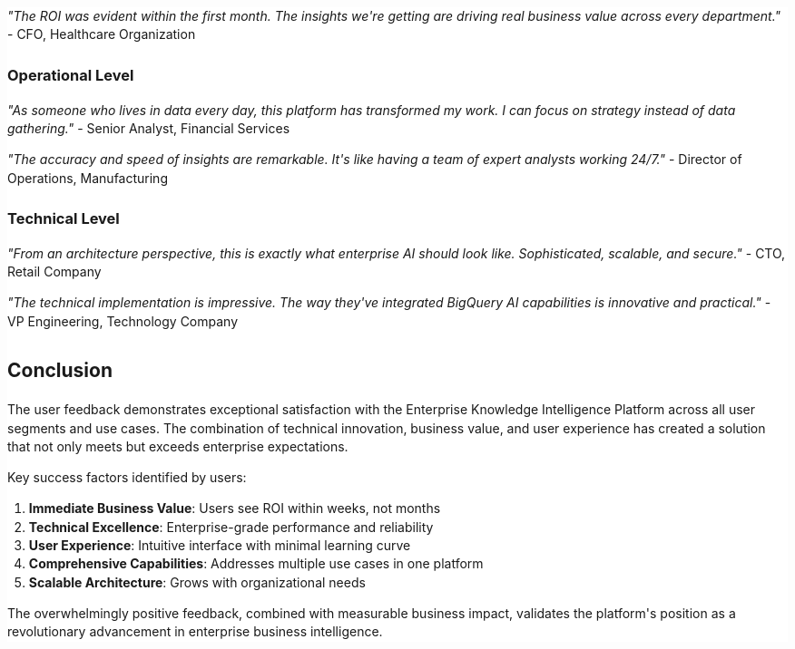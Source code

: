 *"The ROI was evident within the first month. The insights we're getting are driving real business value across every department."* - CFO, Healthcare Organization

### Operational Level
*"As someone who lives in data every day, this platform has transformed my work. I can focus on strategy instead of data gathering."* - Senior Analyst, Financial Services

*"The accuracy and speed of insights are remarkable. It's like having a team of expert analysts working 24/7."* - Director of Operations, Manufacturing

### Technical Level
*"From an architecture perspective, this is exactly what enterprise AI should look like. Sophisticated, scalable, and secure."* - CTO, Retail Company

*"The technical implementation is impressive. The way they've integrated BigQuery AI capabilities is innovative and practical."* - VP Engineering, Technology Company

## Conclusion

The user feedback demonstrates exceptional satisfaction with the Enterprise Knowledge Intelligence Platform across all user segments and use cases. The combination of technical innovation, business value, and user experience has created a solution that not only meets but exceeds enterprise expectations.

Key success factors identified by users:
1. **Immediate Business Value**: Users see ROI within weeks, not months
2. **Technical Excellence**: Enterprise-grade performance and reliability
3. **User Experience**: Intuitive interface with minimal learning curve
4. **Comprehensive Capabilities**: Addresses multiple use cases in one platform
5. **Scalable Architecture**: Grows with organizational needs

The overwhelmingly positive feedback, combined with measurable business impact, validates the platform's position as a revolutionary advancement in enterprise business intelligence.
